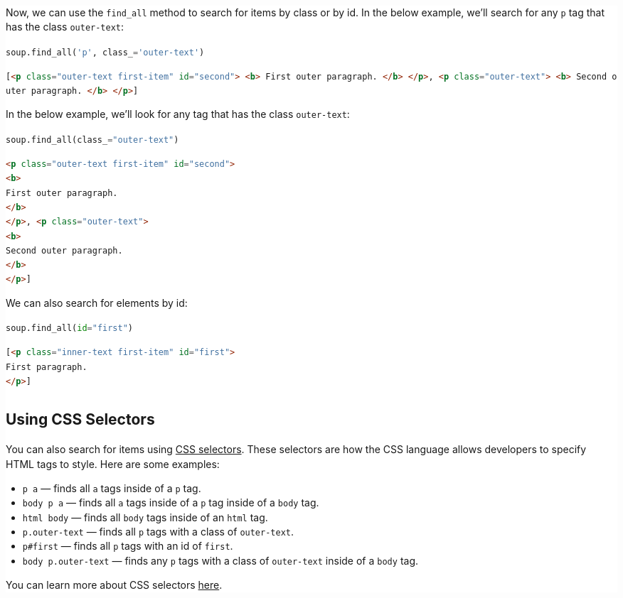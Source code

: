 
Now, we can use the  `find_all`  method to search for items by class or by id. In the below example, we’ll search for any  `p`  tag that has the class  `outer-text`:

```python
soup.find_all('p', class_='outer-text')
```

```html
[<p class="outer-text first-item" id="second"> <b> First outer paragraph. </b> </p>, <p class="outer-text"> <b> Second outer paragraph. </b> </p>]
```

In the below example, we’ll look for any tag that has the class  `outer-text`:

```python
soup.find_all(class_="outer-text")
```

```html
<p class="outer-text first-item" id="second">
<b>
First outer paragraph.
</b>
</p>, <p class="outer-text">
<b>
Second outer paragraph.
</b>
</p>]
```

We can also search for elements by id:

```python
soup.find_all(id="first")
```

```html
[<p class="inner-text first-item" id="first">
First paragraph.
</p>]
```

## Using CSS Selectors

You can also search for items using  [CSS selectors](https://developer.mozilla.org/en-US/docs/Web/Guide/CSS/Getting_started/Selectors). These selectors are how the CSS language allows developers to specify HTML tags to style. Here are some examples:

-   `p a`  — finds all  `a`  tags inside of a  `p`  tag.
-   `body p a`  — finds all  `a`  tags inside of a  `p`  tag inside of a  `body`  tag.
-   `html body`  — finds all  `body`  tags inside of an  `html`  tag.
-   `p.outer-text`  — finds all  `p`  tags with a class of  `outer-text`.
-   `p#first`  — finds all  `p`  tags with an id of  `first`.
-   `body p.outer-text`  — finds any  `p`  tags with a class of  `outer-text`  inside of a  `body`  tag.

You can learn more about CSS selectors  [here](https://developer.mozilla.org/en-US/docs/Web/Guide/CSS/Getting_started/Selectors).
